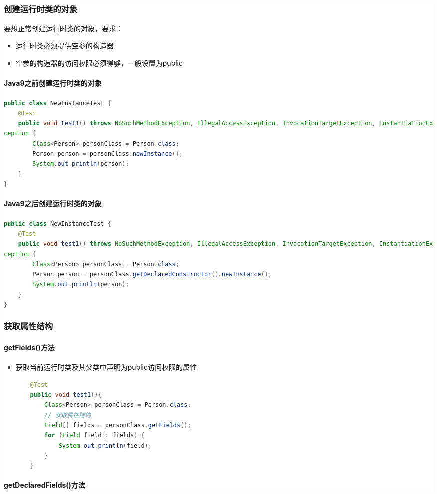 ### 创建运行时类的对象

要想正常创建运行时类的对象，要求：

- 运行时类必须提供空参的构造器

- 空参的构造器的访问权限必须得够，一般设置为public

#### Java9之前创建运行时类的对象

```java
public class NewInstanceTest {
    @Test
    public void test1() throws NoSuchMethodException, IllegalAccessException, InvocationTargetException, InstantiationException {
        Class<Person> personClass = Person.class;
        Person person = personClass.newInstance();
        System.out.println(person);
    }
}
```

#### Java9之后创建运行时类的对象

```java
public class NewInstanceTest {
    @Test
    public void test1() throws NoSuchMethodException, IllegalAccessException, InvocationTargetException, InstantiationException {
        Class<Person> personClass = Person.class;
        Person person = personClass.getDeclaredConstructor().newInstance();
        System.out.println(person);
    }
}
```

### 获取属性结构

#### getFields()方法

- 获取当前运行时类及其父类中声明为public访问权限的属性
  
  ```java
      @Test
      public void test1(){
          Class<Person> personClass = Person.class;
          // 获取属性结构
          Field[] fields = personClass.getFields();
          for (Field field : fields) {
              System.out.println(field);
          }
      }
  ```

#### getDeclaredFields()方法
